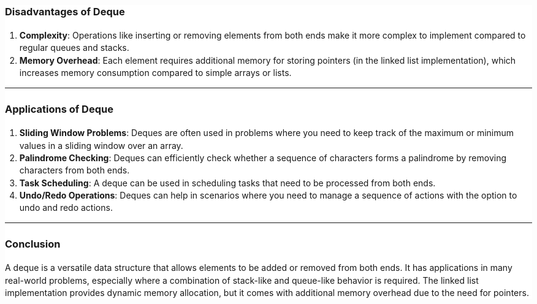 
### **Disadvantages of Deque**

1. **Complexity**: Operations like inserting or removing elements from both ends make it more complex to implement compared to regular queues and stacks.
2. **Memory Overhead**: Each element requires additional memory for storing pointers (in the linked list implementation), which increases memory consumption compared to simple arrays or lists.

---

### **Applications of Deque**

1. **Sliding Window Problems**: Deques are often used in problems where you need to keep track of the maximum or minimum values in a sliding window over an array.
2. **Palindrome Checking**: Deques can efficiently check whether a sequence of characters forms a palindrome by removing characters from both ends.
3. **Task Scheduling**: A deque can be used in scheduling tasks that need to be processed from both ends.
4. **Undo/Redo Operations**: Deques can help in scenarios where you need to manage a sequence of actions with the option to undo and redo actions.

---

### **Conclusion**

A deque is a versatile data structure that allows elements to be added or removed from both ends. It has applications in many real-world problems, especially where a combination of stack-like and queue-like behavior is required. The linked list implementation provides dynamic memory allocation, but it comes with additional memory overhead due to the need for pointers.
